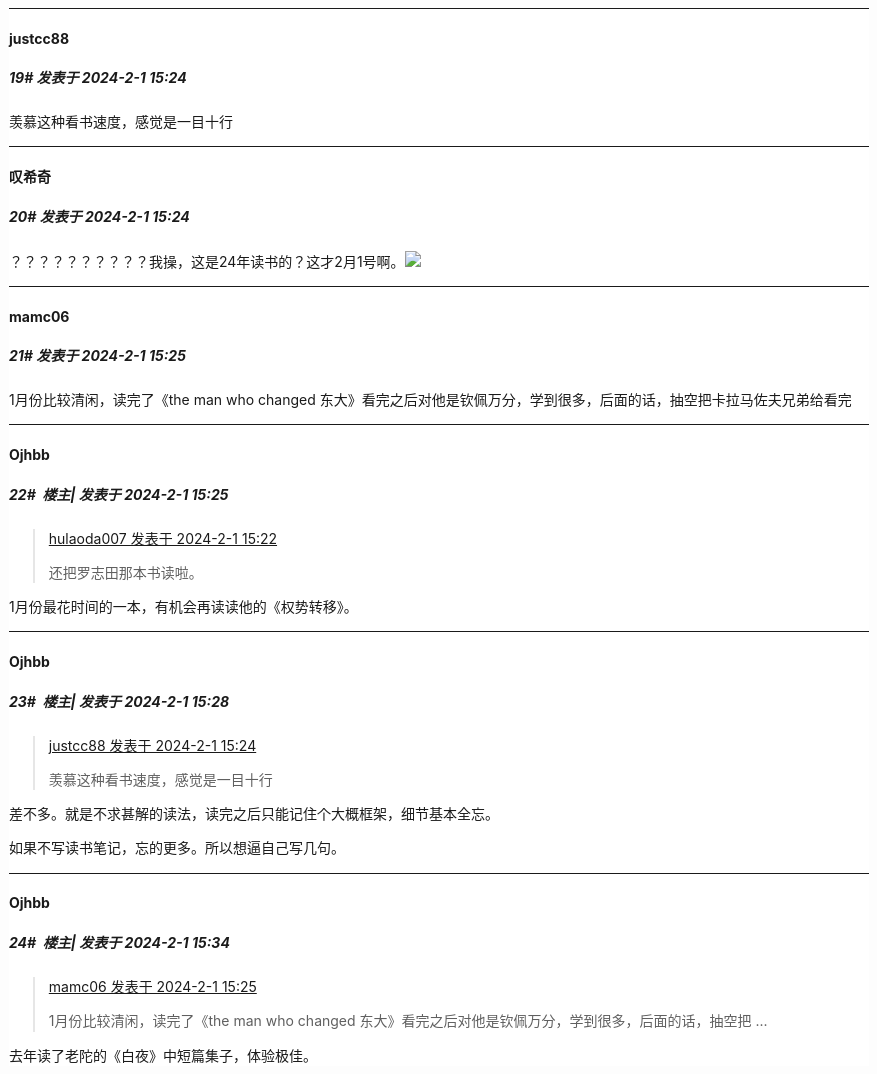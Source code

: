 *****

####  justcc88  
##### 19#       发表于 2024-2-1 15:24

羡慕这种看书速度，感觉是一目十行

*****

####  叹希奇  
##### 20#       发表于 2024-2-1 15:24

？？？？？？？？？？我操，这是24年读书的？这才2月1号啊。<img src="https://static.saraba1st.com/image/smiley/face2017/135.png" referrerpolicy="no-referrer">

*****

####  mamc06  
##### 21#       发表于 2024-2-1 15:25

1月份比较清闲，读完了《the man who changed 东大》看完之后对他是钦佩万分，学到很多，后面的话，抽空把卡拉马佐夫兄弟给看完

*****

####  Ojhbb  
##### 22#         楼主| 发表于 2024-2-1 15:25

<blockquote><a href="httphttps://bbs.saraba1st.com/2b/forum.php?mod=redirect&amp;goto=findpost&amp;pid=63853939&amp;ptid=2169317" target="_blank">hulaoda007 发表于 2024-2-1 15:22</a>

还把罗志田那本书读啦。</blockquote>
1月份最花时间的一本，有机会再读读他的《权势转移》。

*****

####  Ojhbb  
##### 23#         楼主| 发表于 2024-2-1 15:28

<blockquote><a href="httphttps://bbs.saraba1st.com/2b/forum.php?mod=redirect&amp;goto=findpost&amp;pid=63853982&amp;ptid=2169317" target="_blank">justcc88 发表于 2024-2-1 15:24</a>

羡慕这种看书速度，感觉是一目十行</blockquote>
差不多。就是不求甚解的读法，读完之后只能记住个大概框架，细节基本全忘。

如果不写读书笔记，忘的更多。所以想逼自己写几句。

*****

####  Ojhbb  
##### 24#         楼主| 发表于 2024-2-1 15:34

<blockquote><a href="httphttps://bbs.saraba1st.com/2b/forum.php?mod=redirect&amp;goto=findpost&amp;pid=63853994&amp;ptid=2169317" target="_blank">mamc06 发表于 2024-2-1 15:25</a>

1月份比较清闲，读完了《the man who changed 东大》看完之后对他是钦佩万分，学到很多，后面的话，抽空把 ...</blockquote>
去年读了老陀的《白夜》中短篇集子，体验极佳。

